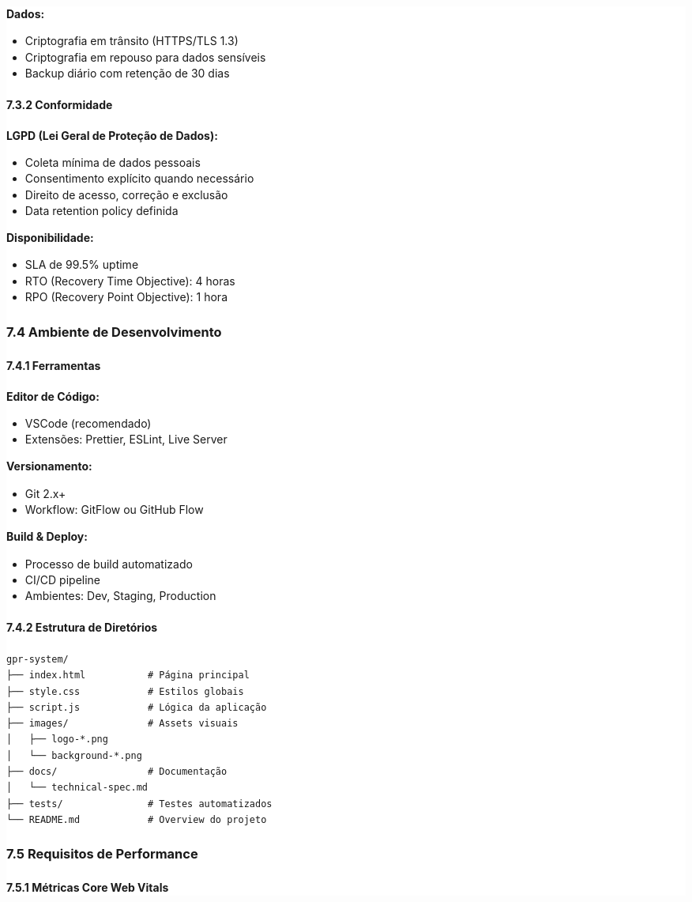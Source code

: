 **Dados:**
- Criptografia em trânsito (HTTPS/TLS 1.3)
- Criptografia em repouso para dados sensíveis
- Backup diário com retenção de 30 dias

#### 7.3.2 Conformidade

**LGPD (Lei Geral de Proteção de Dados):**
- Coleta mínima de dados pessoais
- Consentimento explícito quando necessário
- Direito de acesso, correção e exclusão
- Data retention policy definida

**Disponibilidade:**
- SLA de 99.5% uptime
- RTO (Recovery Time Objective): 4 horas
- RPO (Recovery Point Objective): 1 hora

### 7.4 Ambiente de Desenvolvimento

#### 7.4.1 Ferramentas

**Editor de Código:**
- VSCode (recomendado)
- Extensões: Prettier, ESLint, Live Server

**Versionamento:**
- Git 2.x+
- Workflow: GitFlow ou GitHub Flow

**Build & Deploy:**
- Processo de build automatizado
- CI/CD pipeline
- Ambientes: Dev, Staging, Production

#### 7.4.2 Estrutura de Diretórios

```
gpr-system/
├── index.html           # Página principal
├── style.css            # Estilos globais
├── script.js            # Lógica da aplicação
├── images/              # Assets visuais
│   ├── logo-*.png
│   └── background-*.png
├── docs/                # Documentação
│   └── technical-spec.md
├── tests/               # Testes automatizados
└── README.md            # Overview do projeto
```

### 7.5 Requisitos de Performance

#### 7.5.1 Métricas Core Web Vitals
